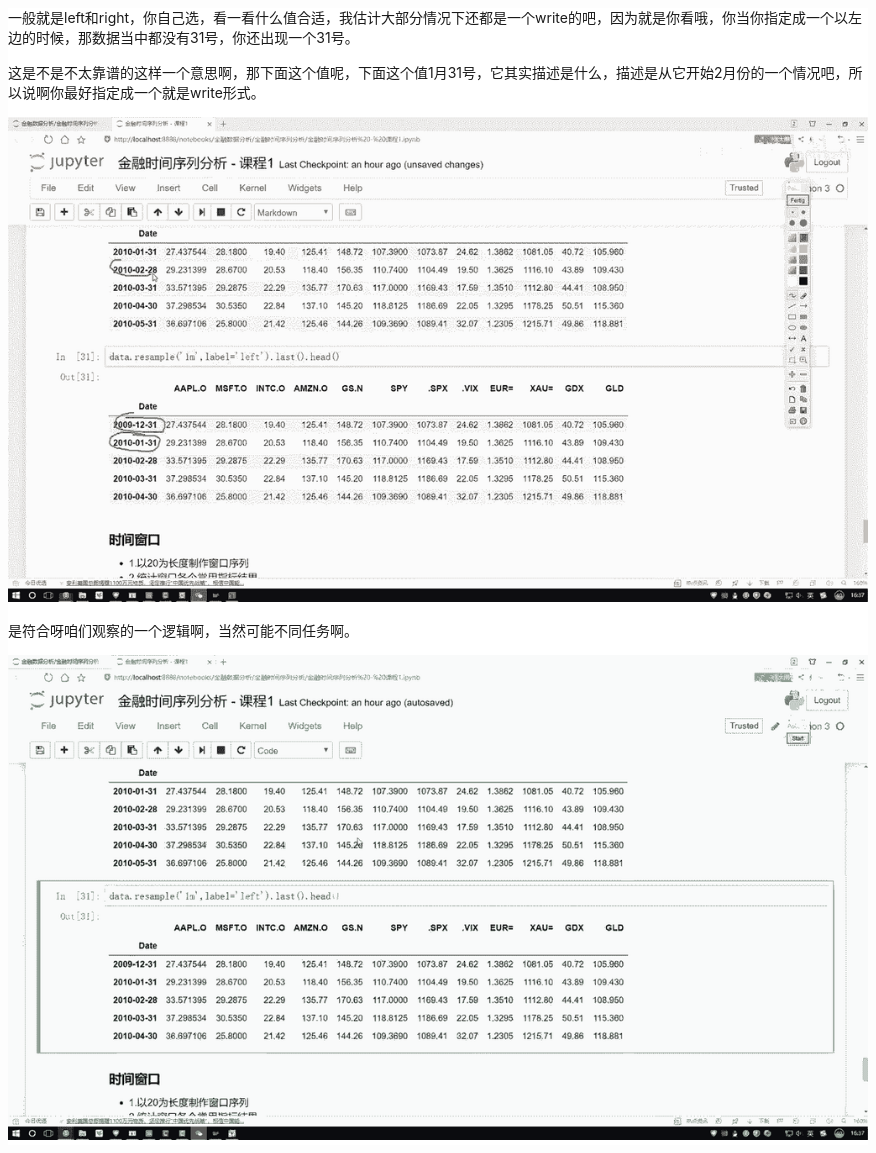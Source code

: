 一般就是left和right，你自己选，看一看什么值合适，我估计大部分情况下还都是一个write的吧，因为就是你看哦，你当你指定成一个以左边的时候，那数据当中都没有31号，你还出现一个31号。

这是不是不太靠谱的这样一个意思啊，那下面这个值呢，下面这个值1月31号，它其实描述是什么，描述是从它开始2月份的一个情况吧，所以说啊你最好指定成一个就是write形式。



![](img/af3837e518e04e65bed3fd4a0c872cdc_19.png)

是符合呀咱们观察的一个逻辑啊，当然可能不同任务啊。

![](img/af3837e518e04e65bed3fd4a0c872cdc_21.png)
